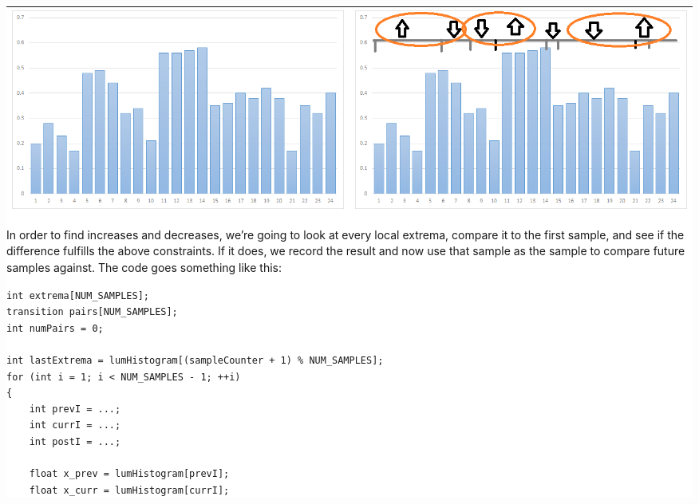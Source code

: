 | ![yup](/2016-03-31-nopelepsy-01/graph.png) | ![yup](/2016-03-31-nopelepsy-01/grouping.png) |
| ------------------------------------------ | --------------------------------------------- |



In order to find increases and decreases, we’re going to look at every local extrema, compare it to the first sample, and see if the difference fulfills the above constraints. If it does, we record the result and now use that sample as the sample to compare future samples against. The code goes something like this:

```
int extrema[NUM_SAMPLES];
transition pairs[NUM_SAMPLES];
int numPairs = 0;

int lastExtrema = lumHistogram[(sampleCounter + 1) % NUM_SAMPLES];
for (int i = 1; i < NUM_SAMPLES - 1; ++i)
{
	int prevI = ...;
	int currI = ...;
	int postI = ...;

	float x_prev = lumHistogram[prevI];
	float x_curr = lumHistogram[currI];
```